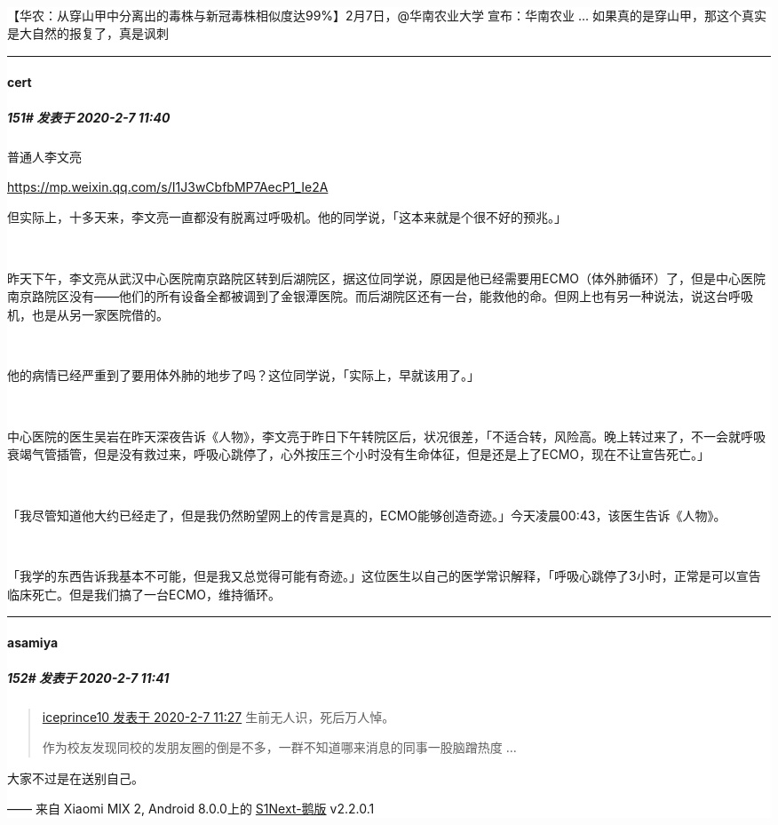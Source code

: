 【华农：从穿山甲中分离出的毒株与新冠毒株相似度达99%】2月7日，@华南农业大学 宣布：华南农业 ...</blockquote>
如果真的是穿山甲，那这个真实是大自然的报复了，真是讽刺







-----

####  cert  
##### 151#       发表于 2020-2-7 11:40




普通人李文亮

https://mp.weixin.qq.com/s/I1J3wCbfbMP7AecP1_Ie2A

但实际上，十多天来，李文亮一直都没有脱离过呼吸机。他的同学说，「这本来就是个很不好的预兆。」

 

昨天下午，李文亮从武汉中心医院南京路院区转到后湖院区，据这位同学说，原因是他已经需要用ECMO（体外肺循环）了，但是中心医院南京路院区没有——他们的所有设备全都被调到了金银潭医院。而后湖院区还有一台，能救他的命。但网上也有另一种说法，说这台呼吸机，也是从另一家医院借的。

 

他的病情已经严重到了要用体外肺的地步了吗？这位同学说，「实际上，早就该用了。」

 

中心医院的医生吴岩在昨天深夜告诉《人物》，李文亮于昨日下午转院区后，状况很差，「不适合转，风险高。晚上转过来了，不一会就呼吸衰竭气管插管，但是没有救过来，呼吸心跳停了，心外按压三个小时没有生命体征，但是还是上了ECMO，现在不让宣告死亡。」

 

「我尽管知道他大约已经走了，但是我仍然盼望网上的传言是真的，ECMO能够创造奇迹。」今天凌晨00:43，该医生告诉《人物》。

 

「我学的东西告诉我基本不可能，但是我又总觉得可能有奇迹。」这位医生以自己的医学常识解释，「呼吸心跳停了3小时，正常是可以宣告临床死亡。但是我们搞了一台ECMO，维持循环。








-----

####  asamiya  
##### 152#       发表于 2020-2-7 11:41



<blockquote><a href="httphttps://bbs.saraba1st.com/2b/forum.php?mod=redirect&amp;goto=findpost&amp;pid=46350355&amp;ptid=1912584" target="_blank">iceprince10 发表于 2020-2-7 11:27</a>
生前无人识，死后万人悼。

作为校友发现同校的发朋友圈的倒是不多，一群不知道哪来消息的同事一股脑蹭热度 ...</blockquote>
大家不过是在送别自己。

—— 来自 Xiaomi MIX 2, Android 8.0.0上的 [S1Next-鹅版](https://github.com/ykrank/S1-Next/releases) v2.2.0.1
